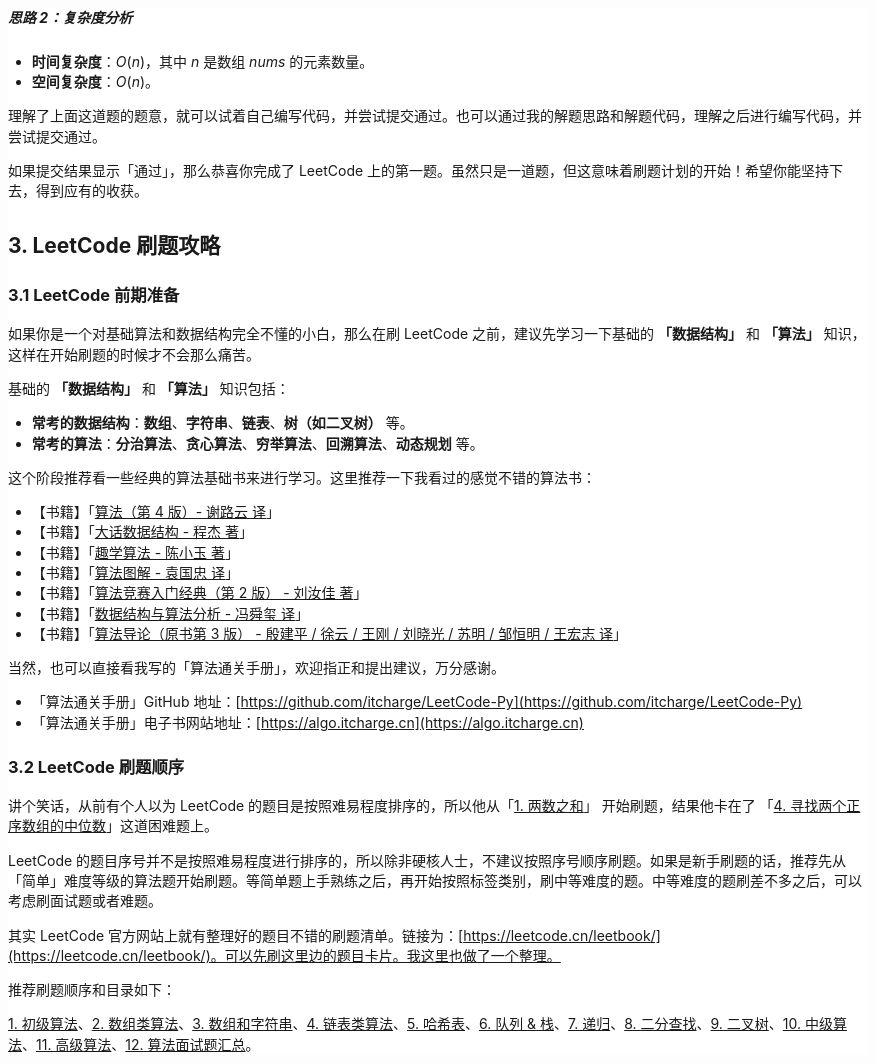 ##### 思路 2：复杂度分析

- **时间复杂度**：$O(n)$，其中 $n$ 是数组 $nums$ 的元素数量。
- **空间复杂度**：$O(n)$。

理解了上面这道题的题意，就可以试着自己编写代码，并尝试提交通过。也可以通过我的解题思路和解题代码，理解之后进行编写代码，并尝试提交通过。

如果提交结果显示「通过」，那么恭喜你完成了 LeetCode 上的第一题。虽然只是一道题，但这意味着刷题计划的开始！希望你能坚持下去，得到应有的收获。

## 3. LeetCode 刷题攻略

### 3.1 LeetCode 前期准备

如果你是一个对基础算法和数据结构完全不懂的小白，那么在刷 LeetCode 之前，建议先学习一下基础的 **「数据结构」** 和 **「算法」** 知识，这样在开始刷题的时候才不会那么痛苦。

基础的 **「数据结构」** 和 **「算法」** 知识包括：

- **常考的数据结构**：**数组**、**字符串**、**链表**、**树（如二叉树）** 等。
- **常考的算法**：**分治算法**、**贪心算法**、**穷举算法**、**回溯算法**、**动态规划** 等。

这个阶段推荐看一些经典的算法基础书来进行学习。这里推荐一下我看过的感觉不错的算法书： 

- 【书籍】「[算法（第 4 版）- 谢路云 译](https://book.douban.com/subject/19952400/)」
- 【书籍】「[大话数据结构 - 程杰 著](https://book.douban.com/subject/6424904/)」 
- 【书籍】「[趣学算法 - 陈小玉 著](https://book.douban.com/subject/27109832/)」
- 【书籍】「[算法图解 - 袁国忠 译](https://book.douban.com/subject/26979890/)」
- 【书籍】「[算法竞赛入门经典（第 2 版） - 刘汝佳 著](https://book.douban.com/subject/25902102/)」
- 【书籍】「[数据结构与算法分析 - 冯舜玺 译](https://book.douban.com/subject/1139426/)」
- 【书籍】「[算法导论（原书第 3 版） - 殷建平 / 徐云 / 王刚 / 刘晓光 / 苏明 / 邹恒明 / 王宏志 译](https://book.douban.com/subject/20432061/)」

当然，也可以直接看我写的「算法通关手册」，欢迎指正和提出建议，万分感谢。

- 「算法通关手册」GitHub 地址：[https://github.com/itcharge/LeetCode-Py](https://github.com/itcharge/LeetCode-Py)
- 「算法通关手册」电子书网站地址：[https://algo.itcharge.cn](https://algo.itcharge.cn)

### 3.2 LeetCode 刷题顺序

讲个笑话，从前有个人以为 LeetCode 的题目是按照难易程度排序的，所以他从「[1. 两数之和](https://leetcode.cn/problems/two-sum)」 开始刷题，结果他卡在了 「[4. 寻找两个正序数组的中位数](https://leetcode.cn/problems/median-of-two-sorted-arrays)」这道困难题上。

LeetCode 的题目序号并不是按照难易程度进行排序的，所以除非硬核人士，不建议按照序号顺序刷题。如果是新手刷题的话，推荐先从「简单」难度等级的算法题开始刷题。等简单题上手熟练之后，再开始按照标签类别，刷中等难度的题。中等难度的题刷差不多之后，可以考虑刷面试题或者难题。

其实 LeetCode 官方网站上就有整理好的题目不错的刷题清单。链接为：[https://leetcode.cn/leetbook/](https://leetcode.cn/leetbook/)。可以先刷这里边的题目卡片。我这里也做了一个整理。

推荐刷题顺序和目录如下：

[1. 初级算法](https://leetcode.cn/leetbook/detail/top-interview-questions-easy/)、[2. 数组类算法](https://leetcode.cn/leetbook/detail/all-about-array/)、[3. 数组和字符串](https://leetcode.cn/leetbook/detail/array-and-string/)、[4. 链表类算法](https://leetcode.cn/leetbook/detail/linked-list/)、[5. 哈希表](https://leetcode.cn/leetbook/detail/hash-table/)、[6. 队列 & 栈](https://leetcode.cn/leetbook/detail/queue-stack/)、[7. 递归](https://leetcode.cn/leetbook/detail/recursion/)、[8. 二分查找](https://leetcode.cn/leetbook/detail/binary-search/)、[9. 二叉树](https://leetcode.cn/leetbook/detail/data-structure-binary-tree/)、[10. 中级算法](https://leetcode.cn/leetbook/detail/top-interview-questions-medium/)、[11. 高级算法](https://leetcode.cn/leetbook/detail/top-interview-questions-hard/)、[12. 算法面试题汇总](https://leetcode.cn/leetbook/detail/top-interview-questions/)。

